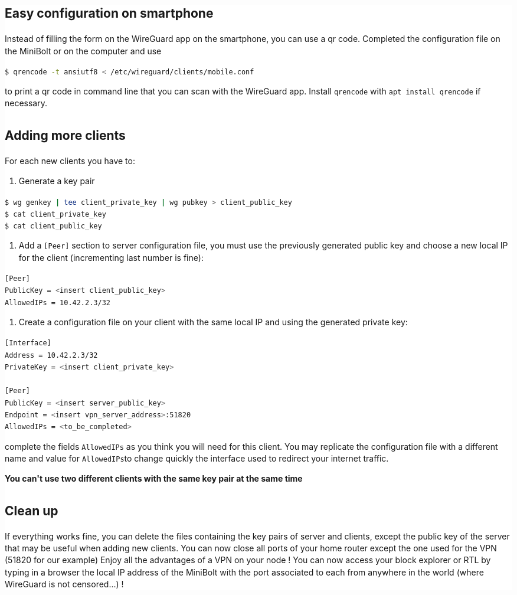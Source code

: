 ## Easy configuration on smartphone

Instead of filling the form on the WireGuard app on the smartphone, you can use a qr code.
Completed the configuration file on the MiniBolt or on the computer and use

  ```sh
  $ qrencode -t ansiutf8 < /etc/wireguard/clients/mobile.conf
  ````

to print a qr code in command line that you can scan with the WireGuard app. Install `qrencode` with `apt install qrencode` if necessary.

## Adding more clients

For each new clients you have to:

1. Generate a key pair

  ```sh
  $ wg genkey | tee client_private_key | wg pubkey > client_public_key
  $ cat client_private_key
  $ cat client_public_key
  ```

1. Add a `[Peer]` section to server configuration file, you must use the previously generated public key and choose a new local IP for the client (incrementing last number is fine):

  ```sh
  [Peer]
  PublicKey = <insert client_public_key>
  AllowedIPs = 10.42.2.3/32
  ```

1. Create a configuration file on your client with the same local IP and using the generated private key:

  ```sh
  [Interface]
  Address = 10.42.2.3/32
  PrivateKey = <insert client_private_key>

  [Peer]
  PublicKey = <insert server_public_key>
  Endpoint = <insert vpn_server_address>:51820
  AllowedIPs = <to_be_completed>
  ```

complete the fields `AllowedIPs` as you think you will need for this client. You may replicate the configuration file with a different name and value for `AllowedIPs`to change quickly the interface used to redirect your internet traffic.

**You can't use two different clients with the same key pair at the same time**

## Clean up

If everything works fine, you can delete the files containing the key pairs of server and clients, except the public key of the server that may be useful when adding new clients.
You can now close all ports of your home router except the one used for the VPN (51820 for our example)
Enjoy all the advantages of a VPN on your node ! You can now access your block explorer or RTL by typing in a browser the local IP address of the MiniBolt with the port associated to each from anywhere in the world (where WireGuard is not censored...) !
